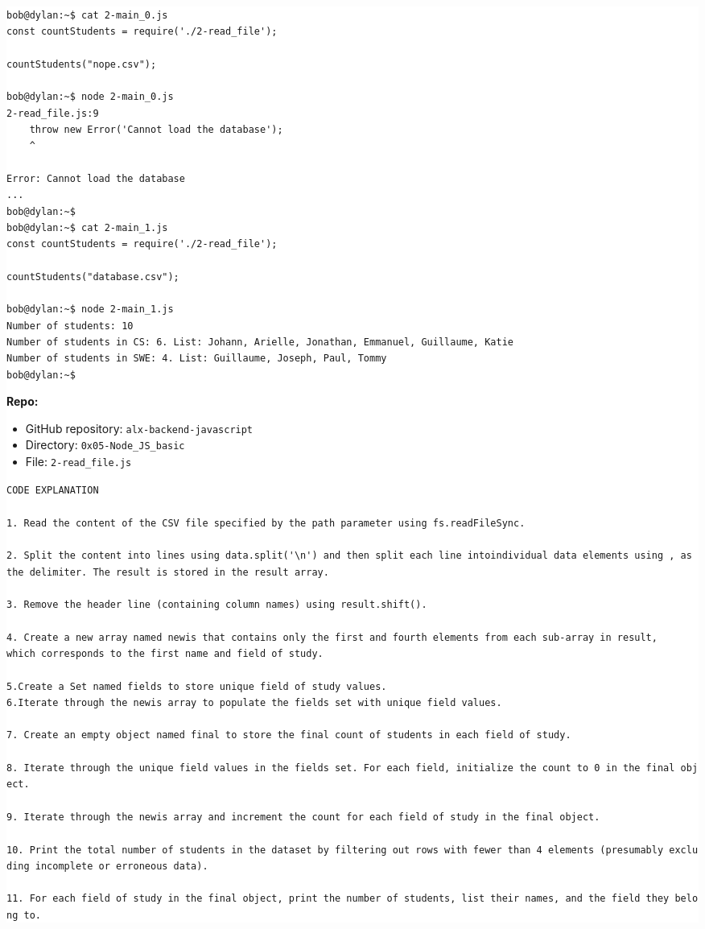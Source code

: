 ```
bob@dylan:~$ cat 2-main_0.js
const countStudents = require('./2-read_file');

countStudents("nope.csv");

bob@dylan:~$ node 2-main_0.js
2-read_file.js:9
    throw new Error('Cannot load the database');
    ^

Error: Cannot load the database
...
bob@dylan:~$
bob@dylan:~$ cat 2-main_1.js
const countStudents = require('./2-read_file');

countStudents("database.csv");

bob@dylan:~$ node 2-main_1.js
Number of students: 10
Number of students in CS: 6. List: Johann, Arielle, Jonathan, Emmanuel, Guillaume, Katie
Number of students in SWE: 4. List: Guillaume, Joseph, Paul, Tommy
bob@dylan:~$

```

**Repo:**

-   GitHub repository: `alx-backend-javascript`
-   Directory: `0x05-Node_JS_basic`
-   File: `2-read_file.js`

```
CODE EXPLANATION

1. Read the content of the CSV file specified by the path parameter using fs.readFileSync.

2. Split the content into lines using data.split('\n') and then split each line intoindividual data elements using , as the delimiter. The result is stored in the result array.

3. Remove the header line (containing column names) using result.shift().

4. Create a new array named newis that contains only the first and fourth elements from each sub-array in result,
which corresponds to the first name and field of study.

5.Create a Set named fields to store unique field of study values.
6.Iterate through the newis array to populate the fields set with unique field values.

7. Create an empty object named final to store the final count of students in each field of study.

8. Iterate through the unique field values in the fields set. For each field, initialize the count to 0 in the final object.

9. Iterate through the newis array and increment the count for each field of study in the final object.

10. Print the total number of students in the dataset by filtering out rows with fewer than 4 elements (presumably excluding incomplete or erroneous data).

11. For each field of study in the final object, print the number of students, list their names, and the field they belong to.
```
